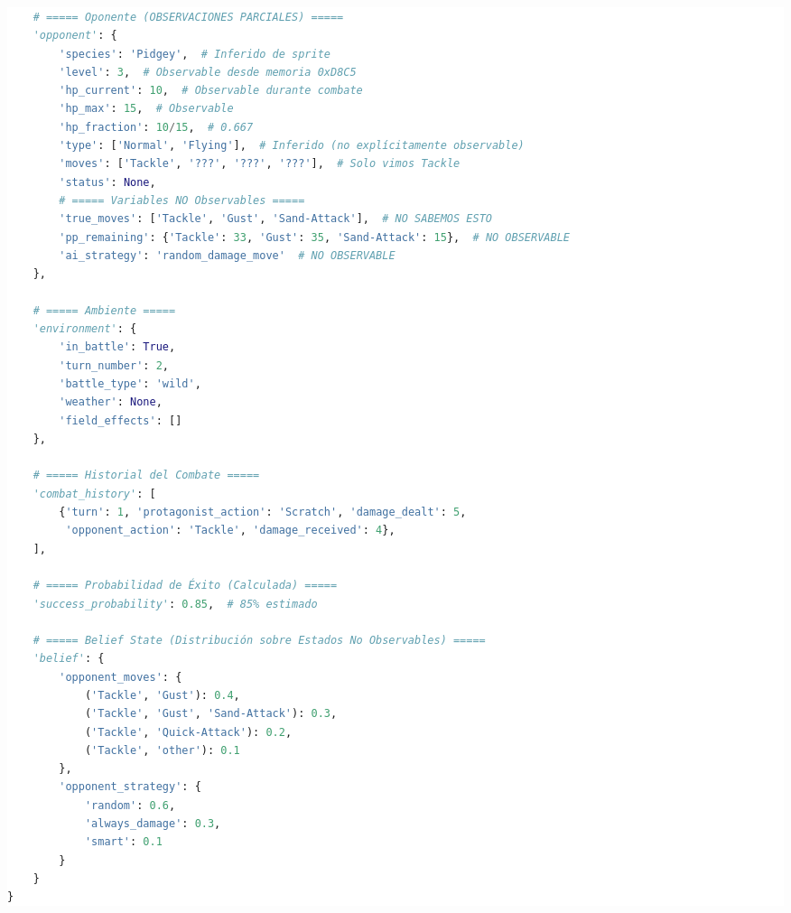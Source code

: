 ```python
    # ===== Oponente (OBSERVACIONES PARCIALES) =====
    'opponent': {
        'species': 'Pidgey',  # Inferido de sprite
        'level': 3,  # Observable desde memoria 0xD8C5
        'hp_current': 10,  # Observable durante combate
        'hp_max': 15,  # Observable
        'hp_fraction': 10/15,  # 0.667
        'type': ['Normal', 'Flying'],  # Inferido (no explícitamente observable)
        'moves': ['Tackle', '???', '???', '???'],  # Solo vimos Tackle
        'status': None,
        # ===== Variables NO Observables =====
        'true_moves': ['Tackle', 'Gust', 'Sand-Attack'],  # NO SABEMOS ESTO
        'pp_remaining': {'Tackle': 33, 'Gust': 35, 'Sand-Attack': 15},  # NO OBSERVABLE
        'ai_strategy': 'random_damage_move'  # NO OBSERVABLE
    },
    
    # ===== Ambiente =====
    'environment': {
        'in_battle': True,
        'turn_number': 2,
        'battle_type': 'wild',
        'weather': None,
        'field_effects': []
    },
    
    # ===== Historial del Combate =====
    'combat_history': [
        {'turn': 1, 'protagonist_action': 'Scratch', 'damage_dealt': 5, 
         'opponent_action': 'Tackle', 'damage_received': 4},
    ],
    
    # ===== Probabilidad de Éxito (Calculada) =====
    'success_probability': 0.85,  # 85% estimado
    
    # ===== Belief State (Distribución sobre Estados No Observables) =====
    'belief': {
        'opponent_moves': {
            ('Tackle', 'Gust'): 0.4,
            ('Tackle', 'Gust', 'Sand-Attack'): 0.3,
            ('Tackle', 'Quick-Attack'): 0.2,
            ('Tackle', 'other'): 0.1
        },
        'opponent_strategy': {
            'random': 0.6,
            'always_damage': 0.3,
            'smart': 0.1
        }
    }
}
```
